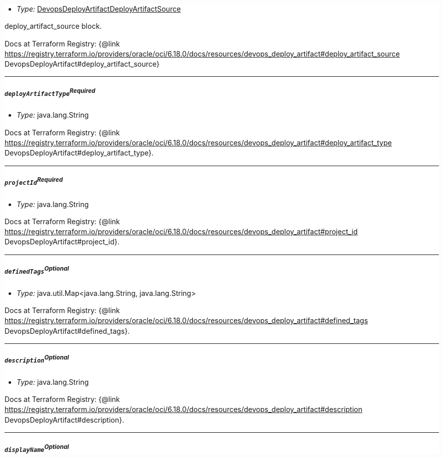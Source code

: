 - *Type:* <a href="#rhizo-co-terraform-provider-oci.devopsDeployArtifact.DevopsDeployArtifactDeployArtifactSource">DevopsDeployArtifactDeployArtifactSource</a>

deploy_artifact_source block.

Docs at Terraform Registry: {@link https://registry.terraform.io/providers/oracle/oci/6.18.0/docs/resources/devops_deploy_artifact#deploy_artifact_source DevopsDeployArtifact#deploy_artifact_source}

---

##### `deployArtifactType`<sup>Required</sup> <a name="deployArtifactType" id="rhizo-co-terraform-provider-oci.devopsDeployArtifact.DevopsDeployArtifact.Initializer.parameter.deployArtifactType"></a>

- *Type:* java.lang.String

Docs at Terraform Registry: {@link https://registry.terraform.io/providers/oracle/oci/6.18.0/docs/resources/devops_deploy_artifact#deploy_artifact_type DevopsDeployArtifact#deploy_artifact_type}.

---

##### `projectId`<sup>Required</sup> <a name="projectId" id="rhizo-co-terraform-provider-oci.devopsDeployArtifact.DevopsDeployArtifact.Initializer.parameter.projectId"></a>

- *Type:* java.lang.String

Docs at Terraform Registry: {@link https://registry.terraform.io/providers/oracle/oci/6.18.0/docs/resources/devops_deploy_artifact#project_id DevopsDeployArtifact#project_id}.

---

##### `definedTags`<sup>Optional</sup> <a name="definedTags" id="rhizo-co-terraform-provider-oci.devopsDeployArtifact.DevopsDeployArtifact.Initializer.parameter.definedTags"></a>

- *Type:* java.util.Map<java.lang.String, java.lang.String>

Docs at Terraform Registry: {@link https://registry.terraform.io/providers/oracle/oci/6.18.0/docs/resources/devops_deploy_artifact#defined_tags DevopsDeployArtifact#defined_tags}.

---

##### `description`<sup>Optional</sup> <a name="description" id="rhizo-co-terraform-provider-oci.devopsDeployArtifact.DevopsDeployArtifact.Initializer.parameter.description"></a>

- *Type:* java.lang.String

Docs at Terraform Registry: {@link https://registry.terraform.io/providers/oracle/oci/6.18.0/docs/resources/devops_deploy_artifact#description DevopsDeployArtifact#description}.

---

##### `displayName`<sup>Optional</sup> <a name="displayName" id="rhizo-co-terraform-provider-oci.devopsDeployArtifact.DevopsDeployArtifact.Initializer.parameter.displayName"></a>

